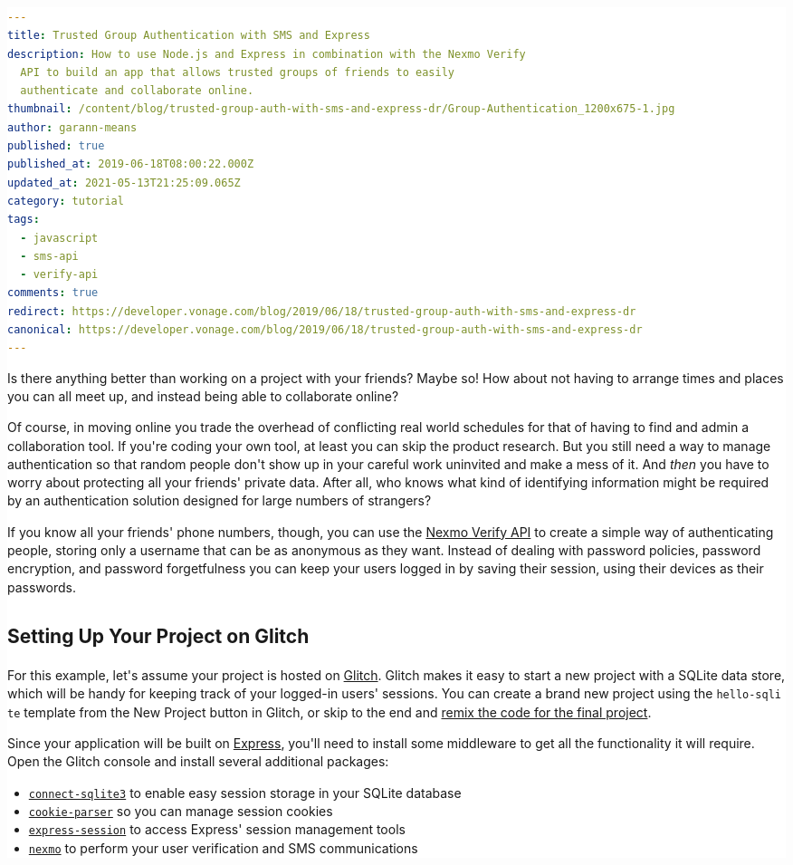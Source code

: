 ```yaml
---
title: Trusted Group Authentication with SMS and Express
description: How to use Node.js and Express in combination with the Nexmo Verify
  API to build an app that allows trusted groups of friends to easily
  authenticate and collaborate online.
thumbnail: /content/blog/trusted-group-auth-with-sms-and-express-dr/Group-Authentication_1200x675-1.jpg
author: garann-means
published: true
published_at: 2019-06-18T08:00:22.000Z
updated_at: 2021-05-13T21:25:09.065Z
category: tutorial
tags:
  - javascript
  - sms-api
  - verify-api
comments: true
redirect: https://developer.vonage.com/blog/2019/06/18/trusted-group-auth-with-sms-and-express-dr
canonical: https://developer.vonage.com/blog/2019/06/18/trusted-group-auth-with-sms-and-express-dr
---
```

Is there anything better than working on a project with your friends? Maybe so! How about not having to arrange times and places you can all meet up, and instead being able to collaborate online? 

Of course, in moving online you trade the overhead of conflicting real world schedules for that of having to find and admin a collaboration tool. If you're coding your own tool, at least you can skip the product research. But you still need a way to manage authentication so that random people don't show up in your careful work uninvited and make a mess of it. And *then* you have to worry about protecting all your friends' private data. After all, who knows what kind of identifying information might be required by an authentication solution designed for large numbers of strangers?

If you know all your friends' phone numbers, though, you can use the [Nexmo Verify API](https://developer.nexmo.com/verify/overview) to create a simple way of authenticating people, storing only a username that can be as anonymous as they want. Instead of dealing with password policies, password encryption, and password forgetfulness you can keep your users logged in by saving their session, using their devices as their passwords.

## Setting Up Your Project on Glitch

<sign-up number></sign-up>

For this example, let's assume your project is hosted on [Glitch](https://glitch.com/). Glitch makes it easy to start a new project with a SQLite data store, which will be handy for keeping track of your logged-in users' sessions. You can create a brand new project using the `hello-sqlite` template from the New Project button in Glitch, or skip to the end and [remix the code for the final project](https://glitch.com/edit/#!/trusted-group-auth). 

Since your application will be built on [Express](https://expressjs.com/), you'll need to install some middleware to get all the functionality it will require. Open the Glitch console and install several additional packages: 

* [`connect-sqlite3`](https://www.npmjs.com/package/connect-sqlite3) to enable easy session storage in your SQLite database
* [`cookie-parser`](https://www.npmjs.com/package/cookie-parser) so you can manage session cookies
* [`express-session`](https://www.npmjs.com/package/express-session) to access Express' session management tools
* [`nexmo`](https://www.npmjs.com/package/nexmo) to perform your user verification and SMS communications
